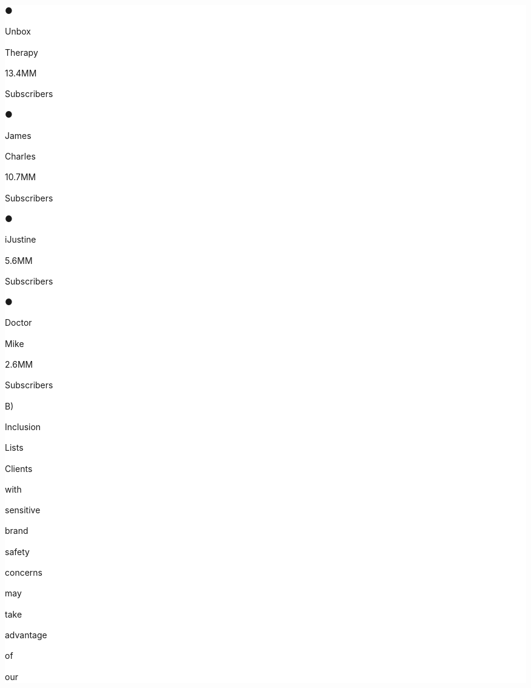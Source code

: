 ●
 
Unbox
 
Therapy
 
13.4MM
 
Subscribers
 
●
 
James
 
Charles
 
10.7MM
 
Subscribers
 
●
 
iJustine
 
5.6MM
 
Subscribers
 
●
 
Doctor
 
Mike
 
2.6MM
 
Subscribers
 
 
B)
 
Inclusion
 
Lists
 
Clients
 
with
 
sensitive
 
brand
 
safety
 
concerns
 
may
 
take
 
advantage
 
of
 
our
 